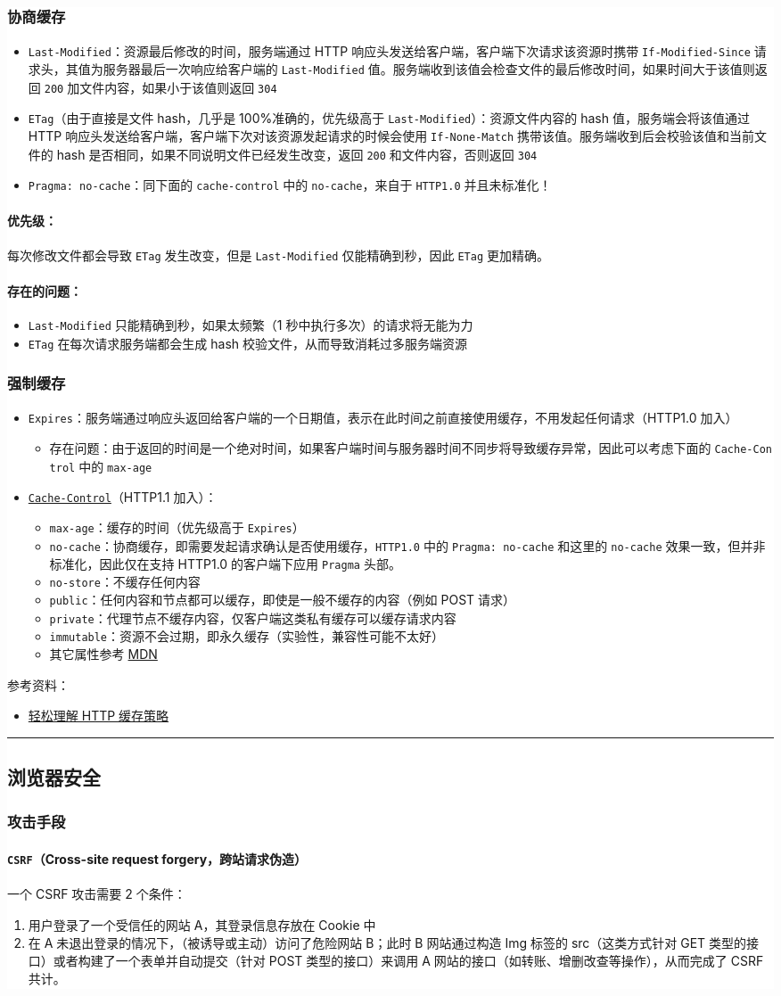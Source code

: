### 协商缓存

- `Last-Modified`：资源最后修改的时间，服务端通过 HTTP 响应头发送给客户端，客户端下次请求该资源时携带 `If-Modified-Since` 请求头，其值为服务器最后一次响应给客户端的 `Last-Modified` 值。服务端收到该值会检查文件的最后修改时间，如果时间大于该值则返回 `200` 加文件内容，如果小于该值则返回 `304`

- `ETag`（由于直接是文件 hash，几乎是 100%准确的，优先级高于 `Last-Modified`）：资源文件内容的 hash 值，服务端会将该值通过 HTTP 响应头发送给客户端，客户端下次对该资源发起请求的时候会使用 `If-None-Match` 携带该值。服务端收到后会校验该值和当前文件的 hash 是否相同，如果不同说明文件已经发生改变，返回 `200` 和文件内容，否则返回 `304`

- `Pragma: no-cache`：同下面的 `cache-control` 中的 `no-cache`，来自于 `HTTP1.0` 并且未标准化！

#### 优先级：

每次修改文件都会导致 `ETag` 发生改变，但是 `Last-Modified` 仅能精确到秒，因此 `ETag` 更加精确。

#### 存在的问题：

- `Last-Modified` 只能精确到秒，如果太频繁（1 秒中执行多次）的请求将无能为力
- `ETag` 在每次请求服务端都会生成 hash 校验文件，从而导致消耗过多服务端资源

### 强制缓存

- `Expires`：服务端通过响应头返回给客户端的一个日期值，表示在此时间之前直接使用缓存，不用发起任何请求（HTTP1.0 加入）

  - 存在问题：由于返回的时间是一个绝对时间，如果客户端时间与服务器时间不同步将导致缓存异常，因此可以考虑下面的 `Cache-Control` 中的 `max-age`

- [`Cache-Control`](https://developer.mozilla.org/zh-CN/docs/Web/HTTP/Headers/Cache-Control)（HTTP1.1 加入）：
  - `max-age`：缓存的时间（优先级高于 `Expires`）
  - `no-cache`：协商缓存，即需要发起请求确认是否使用缓存，`HTTP1.0` 中的 `Pragma: no-cache` 和这里的 `no-cache` 效果一致，但并非标准化，因此仅在支持 HTTP1.0 的客户端下应用 `Pragma` 头部。
  - `no-store`：不缓存任何内容
  - `public`：任何内容和节点都可以缓存，即使是一般不缓存的内容（例如 POST 请求）
  - `private`：代理节点不缓存内容，仅客户端这类私有缓存可以缓存请求内容
  - `immutable`：资源不会过期，即永久缓存（实验性，兼容性可能不太好）
  - 其它属性参考 [MDN](https://developer.mozilla.org/zh-CN/docs/Web/HTTP/Headers/Cache-Control)

参考资料：

- [轻松理解 HTTP 缓存策略](https://segmentfault.com/a/1190000038562294)

---

## 浏览器安全

### 攻击手段

#### `CSRF`（Cross-site request forgery，跨站请求伪造）

一个 CSRF 攻击需要 2 个条件：

1. 用户登录了一个受信任的网站 A，其登录信息存放在 Cookie 中
2. 在 A 未退出登录的情况下，（被诱导或主动）访问了危险网站 B；此时 B 网站通过构造 Img 标签的 src（这类方式针对 GET 类型的接口）或者构建了一个表单并自动提交（针对 POST 类型的接口）来调用 A 网站的接口（如转账、增删改查等操作），从而完成了 CSRF 共计。
